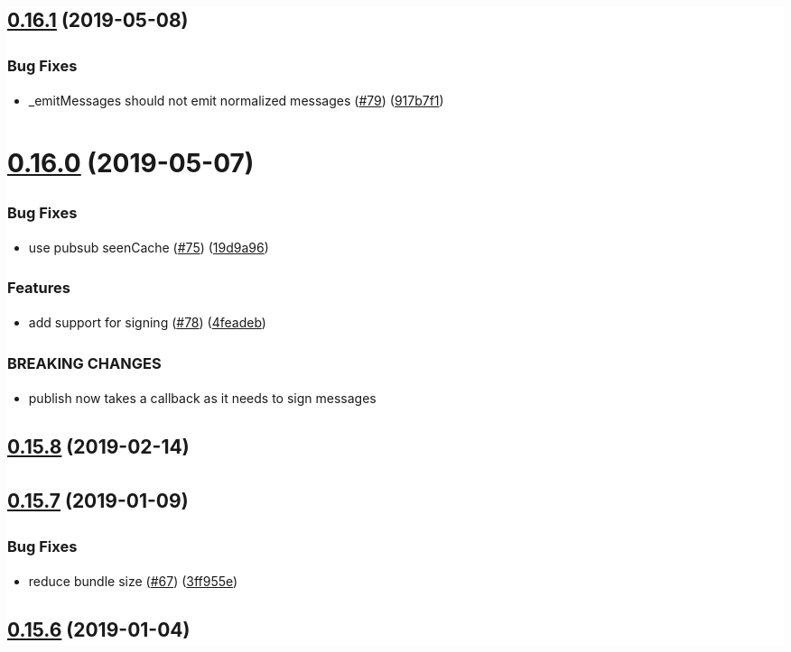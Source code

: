 

<a name="0.16.1"></a>
## [0.16.1](https://github.com/libp2p/js-libp2p-floodsub/compare/v0.16.0...v0.16.1) (2019-05-08)


### Bug Fixes

* _emitMessages should not emit normalized messages ([#79](https://github.com/libp2p/js-libp2p-floodsub/issues/79)) ([917b7f1](https://github.com/libp2p/js-libp2p-floodsub/commit/917b7f1))



<a name="0.16.0"></a>
# [0.16.0](https://github.com/libp2p/js-libp2p-floodsub/compare/v0.15.8...v0.16.0) (2019-05-07)


### Bug Fixes

* use pubsub seenCache ([#75](https://github.com/libp2p/js-libp2p-floodsub/issues/75)) ([19d9a96](https://github.com/libp2p/js-libp2p-floodsub/commit/19d9a96))


### Features

* add support for signing ([#78](https://github.com/libp2p/js-libp2p-floodsub/issues/78)) ([4feadeb](https://github.com/libp2p/js-libp2p-floodsub/commit/4feadeb))


### BREAKING CHANGES

* publish now takes a callback as it needs to sign messages



<a name="0.15.8"></a>
## [0.15.8](https://github.com/libp2p/js-libp2p-floodsub/compare/v0.15.7...v0.15.8) (2019-02-14)



<a name="0.15.7"></a>
## [0.15.7](https://github.com/libp2p/js-libp2p-floodsub/compare/v0.15.6...v0.15.7) (2019-01-09)


### Bug Fixes

* reduce bundle size ([#67](https://github.com/libp2p/js-libp2p-floodsub/issues/67)) ([3ff955e](https://github.com/libp2p/js-libp2p-floodsub/commit/3ff955e))



<a name="0.15.6"></a>
## [0.15.6](https://github.com/libp2p/js-libp2p-floodsub/compare/v0.15.5...v0.15.6) (2019-01-04)
